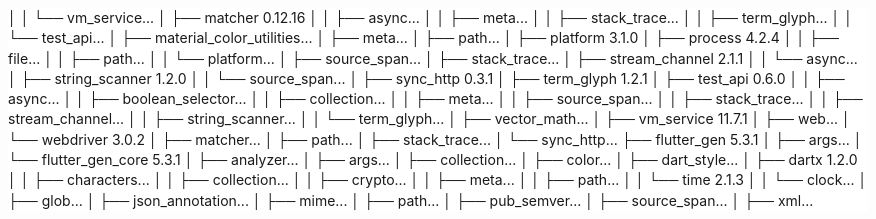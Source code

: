 │   │   └── vm_service...
│   ├── matcher 0.12.16
│   │   ├── async...
│   │   ├── meta...
│   │   ├── stack_trace...
│   │   ├── term_glyph...
│   │   └── test_api...
│   ├── material_color_utilities...
│   ├── meta...
│   ├── path...
│   ├── platform 3.1.0
│   ├── process 4.2.4
│   │   ├── file...
│   │   ├── path...
│   │   └── platform...
│   ├── source_span...
│   ├── stack_trace...
│   ├── stream_channel 2.1.1
│   │   └── async...
│   ├── string_scanner 1.2.0
│   │   └── source_span...
│   ├── sync_http 0.3.1
│   ├── term_glyph 1.2.1
│   ├── test_api 0.6.0
│   │   ├── async...
│   │   ├── boolean_selector...
│   │   ├── collection...
│   │   ├── meta...
│   │   ├── source_span...
│   │   ├── stack_trace...
│   │   ├── stream_channel...
│   │   ├── string_scanner...
│   │   └── term_glyph...
│   ├── vector_math...
│   ├── vm_service 11.7.1
│   ├── web...
│   └── webdriver 3.0.2
│       ├── matcher...
│       ├── path...
│       ├── stack_trace...
│       └── sync_http...
├── flutter_gen 5.3.1
│   ├── args...
│   └── flutter_gen_core 5.3.1
│       ├── analyzer...
│       ├── args...
│       ├── collection...
│       ├── color...
│       ├── dart_style...
│       ├── dartx 1.2.0
│       │   ├── characters...
│       │   ├── collection...
│       │   ├── crypto...
│       │   ├── meta...
│       │   ├── path...
│       │   └── time 2.1.3
│       │       └── clock...
│       ├── glob...
│       ├── json_annotation...
│       ├── mime...
│       ├── path...
│       ├── pub_semver...
│       ├── source_span...
│       ├── xml...